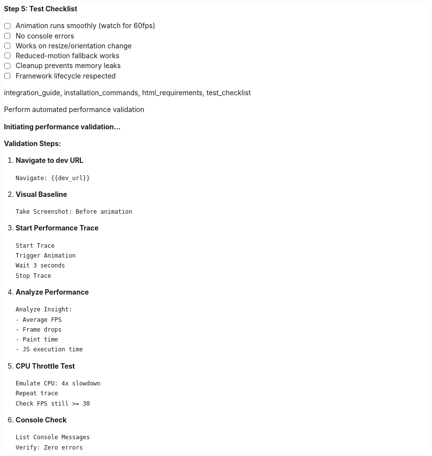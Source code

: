 **Step 5: Test Checklist**
- [ ] Animation runs smoothly (watch for 60fps)
- [ ] No console errors
- [ ] Works on resize/orientation change
- [ ] Reduced-motion fallback works
- [ ] Cleanup prevents memory leaks
- [ ] Framework lifecycle respected

<template-output>integration_guide, installation_commands, html_requirements, test_checklist</template-output>
</step>

<step n="5" goal="Validation Phase (Optional - If Chrome DevTools MCP Available)">
<check if="chrome_devtools_mcp_available AND dev_url_provided">

<action>Perform automated performance validation</action>

**Initiating performance validation...**

**Validation Steps:**

1. **Navigate to dev URL**
   ```
   Navigate: {{dev_url}}
   ```

2. **Visual Baseline**
   ```
   Take Screenshot: Before animation
   ```

3. **Start Performance Trace**
   ```
   Start Trace
   Trigger Animation
   Wait 3 seconds
   Stop Trace
   ```

4. **Analyze Performance**
   ```
   Analyze Insight:
   - Average FPS
   - Frame drops
   - Paint time
   - JS execution time
   ```

5. **CPU Throttle Test**
   ```
   Emulate CPU: 4x slowdown
   Repeat trace
   Check FPS still >= 30
   ```

6. **Console Check**
   ```
   List Console Messages
   Verify: Zero errors
   ```
